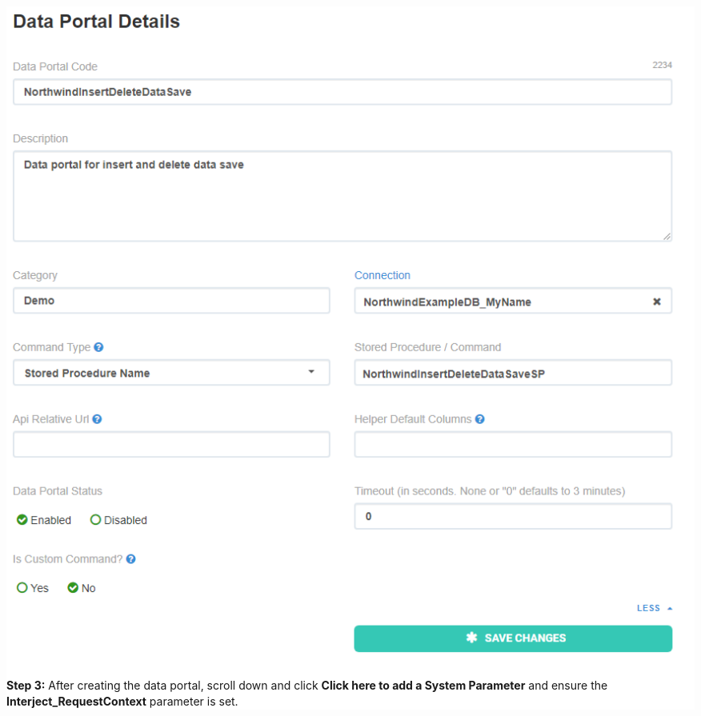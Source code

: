 ![](/images/L-Dev-InsertDeleteDataSave/DataPortalDetails.png)
<br>

**Step 3:** After creating the data portal, scroll down and click **Click here to add a System Parameter** and ensure the **Interject_RequestContext** parameter is set.

